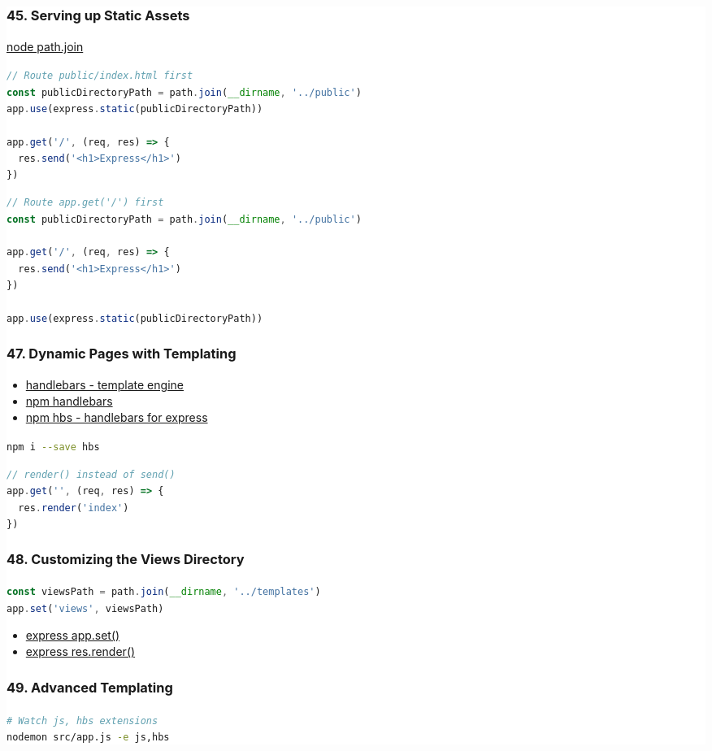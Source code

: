 ### 45. Serving up Static Assets

[node path.join](https://nodejs.org/api/path.html)

```js
// Route public/index.html first
const publicDirectoryPath = path.join(__dirname, '../public')
app.use(express.static(publicDirectoryPath))

app.get('/', (req, res) => {
  res.send('<h1>Express</h1>')
})
```

```js
// Route app.get('/') first
const publicDirectoryPath = path.join(__dirname, '../public')

app.get('/', (req, res) => {
  res.send('<h1>Express</h1>')
})

app.use(express.static(publicDirectoryPath))
```

### 47. Dynamic Pages with Templating

- [handlebars - template engine](https://handlebarsjs.com/)
- [npm handlebars](https://www.npmjs.com/package/handlebars)
- [npm hbs - handlebars for express](https://www.npmjs.com/package/hbs)

```sh
npm i --save hbs
```

```js
// render() instead of send()
app.get('', (req, res) => {
  res.render('index')
})
```

### 48. Customizing the Views Directory

```js
const viewsPath = path.join(__dirname, '../templates')
app.set('views', viewsPath)
```

- [express app.set()](https://expressjs.com/en/5x/api.html#app.set)
- [express res.render()](https://expressjs.com/en/5x/api.html#res.render)

### 49. Advanced Templating

```sh
# Watch js, hbs extensions
nodemon src/app.js -e js,hbs
```

